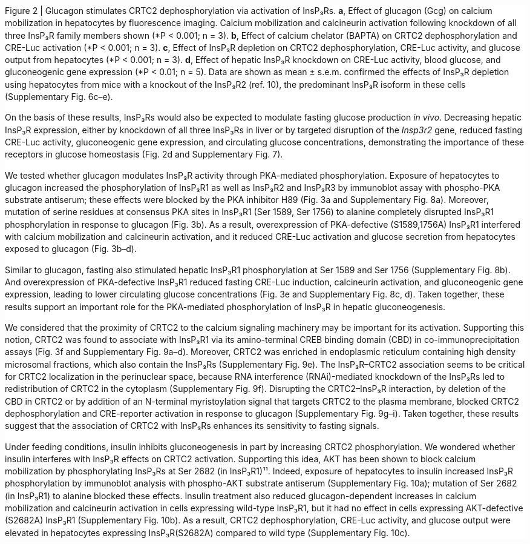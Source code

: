 Figure 2 | Glucagon stimulates CRTC2 dephosphorylation via activation of InsP₃Rs. **a**, Effect of glucagon (Gcg) on calcium mobilization in hepatocytes by fluorescence imaging. Calcium mobilization and calcineurin activation following knockdown of all three InsP₃R family members shown (*P < 0.001; n = 3). **b**, Effect of calcium chelator (BAPTA) on CRTC2 dephosphorylation and CRE-Luc activation (*P < 0.001; n = 3). **c**, Effect of InsP₃R depletion on CRTC2 dephosphorylation, CRE-Luc activity, and glucose output from hepatocytes (*P < 0.001; n = 3). **d**, Effect of hepatic InsP₃R knockdown on CRE-Luc activity, blood glucose, and gluconeogenic gene expression (*P < 0.01; n = 5). Data are shown as mean ± s.e.m.
confirmed the effects of InsP₃R depletion using hepatocytes from mice with a knockout of the InsP₃R2 (ref. 10), the predominant InsP₃R isoform in these cells (Supplementary Fig. 6c–e).

On the basis of these results, InsP₃Rs would also be expected to modulate fasting glucose production *in vivo*. Decreasing hepatic InsP₃R expression, either by knockdown of all three InsP₃Rs in liver or by targeted disruption of the *Insp3r2* gene, reduced fasting CRE-Luc activity, gluconeogenic gene expression, and circulating glucose concentrations, demonstrating the importance of these receptors in glucose homeostasis (Fig. 2d and Supplementary Fig. 7).

We tested whether glucagon modulates InsP₃R activity through PKA-mediated phosphorylation. Exposure of hepatocytes to glucagon increased the phosphorylation of InsP₃R1 as well as InsP₃R2 and InsP₃R3 by immunoblot assay with phospho-PKA substrate antiserum; these effects were blocked by the PKA inhibitor H89 (Fig. 3a and Supplementary Fig. 8a). Moreover, mutation of serine residues at consensus PKA sites in InsP₃R1 (Ser 1589, Ser 1756) to alanine completely disrupted InsP₃R1 phosphorylation in response to glucagon (Fig. 3b). As a result, overexpression of PKA-defective (S1589,1756A) InsP₃R1 interfered with calcium mobilization and calcineurin activation, and it reduced CRE-Luc activation and glucose secretion from hepatocytes exposed to glucagon (Fig. 3b–d).

Similar to glucagon, fasting also stimulated hepatic InsP₃R1 phosphorylation at Ser 1589 and Ser 1756 (Supplementary Fig. 8b). And overexpression of PKA-defective InsP₃R1 reduced fasting CRE-Luc induction, calcineurin activation, and gluconeogenic gene expression, leading to lower circulating glucose concentrations (Fig. 3e and Supplementary Fig. 8c, d). Taken together, these results support an important role for the PKA-mediated phosphorylation of InsP₃R in hepatic gluconeogenesis.

We considered that the proximity of CRTC2 to the calcium signaling machinery may be important for its activation. Supporting this notion, CRTC2 was found to associate with InsP₃R1 via its amino-terminal CREB binding domain (CBD) in co-immunoprecipitation assays (Fig. 3f and Supplementary Fig. 9a–d). Moreover, CRTC2 was enriched in endoplasmic reticulum containing high density microsomal fractions, which also contain the InsP₃Rs (Supplementary Fig. 9e). The InsP₃R–CRTC2 association seems to be critical for CRTC2 localization in the perinuclear space, because RNA interference (RNAi)-mediated knockdown of the InsP₃Rs led to redistribution of CRTC2 in the cytoplasm (Supplementary Fig. 9f). Disrupting the CRTC2–InsP₃R interaction, by deletion of the CBD in CRTC2 or by addition of an N-terminal myristoylation signal that targets CRTC2 to the plasma membrane, blocked CRTC2 dephosphorylation and CRE-reporter activation in response to glucagon (Supplementary Fig. 9g–i). Taken together, these results suggest that the association of CRTC2 with InsP₃Rs enhances its sensitivity to fasting signals.

Under feeding conditions, insulin inhibits gluconeogenesis in part by increasing CRTC2 phosphorylation. We wondered whether insulin interferes with InsP₃R effects on CRTC2 activation. Supporting this idea, AKT has been shown to block calcium mobilization by phosphorylating InsP₃Rs at Ser 2682 (in InsP₃R1)¹¹. Indeed, exposure of hepatocytes to insulin increased InsP₃R phosphorylation by immunoblot analysis with phospho-AKT substrate antiserum (Supplementary Fig. 10a); mutation of Ser 2682 (in InsP₃R1) to alanine blocked these effects. Insulin treatment also reduced glucagon-dependent increases in calcium mobilization and calcineurin activation in cells expressing wild-type InsP₃R1, but it had no effect in cells expressing AKT-defective (S2682A) InsP₃R1 (Supplementary Fig. 10b). As a result, CRTC2 dephosphorylation, CRE-Luc activity, and glucose output were elevated in hepatocytes expressing InsP₃R(S2682A) compared to wild type (Supplementary Fig. 10c).
